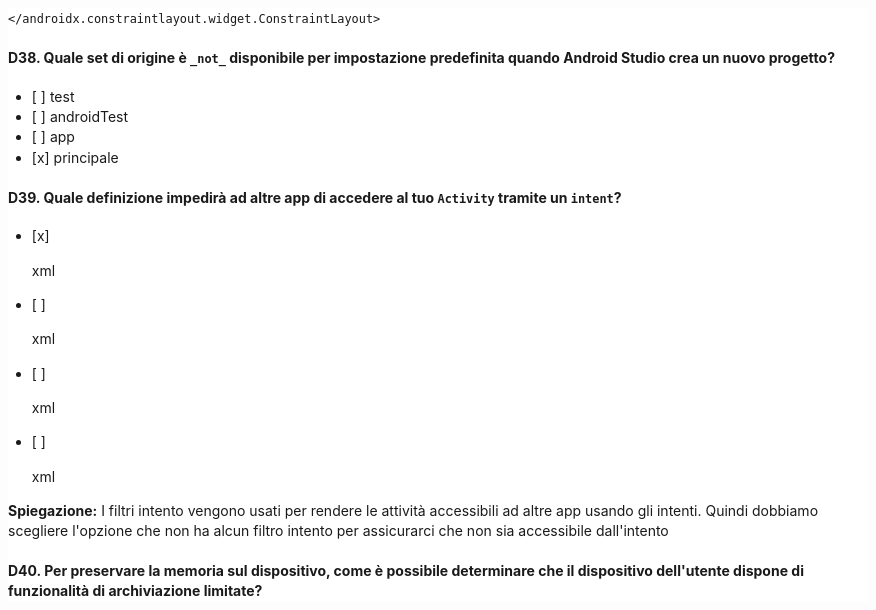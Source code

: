     </androidx.constraintlayout.widget.ConstraintLayout>

#### D38. Quale set di origine è `_not_` disponibile per impostazione predefinita quando Android Studio crea un nuovo progetto?

- \[ ] test
- \[ ] androidTest
- \[ ] app
- \[x] principale

#### D39. Quale definizione impedirà ad altre app di accedere al tuo `Activity` tramite un `intent`?

- \[x]



    xml
    	<activity android:name=".ExampleActivity" />

- \[ ]



    xml
    	<activity android:name=".ExampleActivity">
    		<intent-filter>
    			<action android:name="android.intent.action.SEND" />
    		</intent-filter>
    	</activity>

- \[ ]



    xml
    	<activity android:name=".ExampleActivity">
    		<intent-filter>
    			<action android:name="android.intent.action.MAIN" />
    			<category android:name="android.intent.category.LAUNCHER" />
    		</intent-filter>
    	</activity>

- \[ ]



    xml
    	<activity android:name=".ExampleActivity">
    		<intent-filter>
    			<action android:name="android.intent.action.VIEW" />
    		</intent-filter>
    	</activity>

**Spiegazione:** I filtri intento vengono usati per rendere le attività accessibili ad altre app usando gli intenti. Quindi dobbiamo scegliere l'opzione che non ha alcun filtro intento per assicurarci che non sia accessibile dall'intento

#### D40. Per preservare la memoria sul dispositivo, come è possibile determinare che il dispositivo dell'utente dispone di funzionalità di archiviazione limitate?
